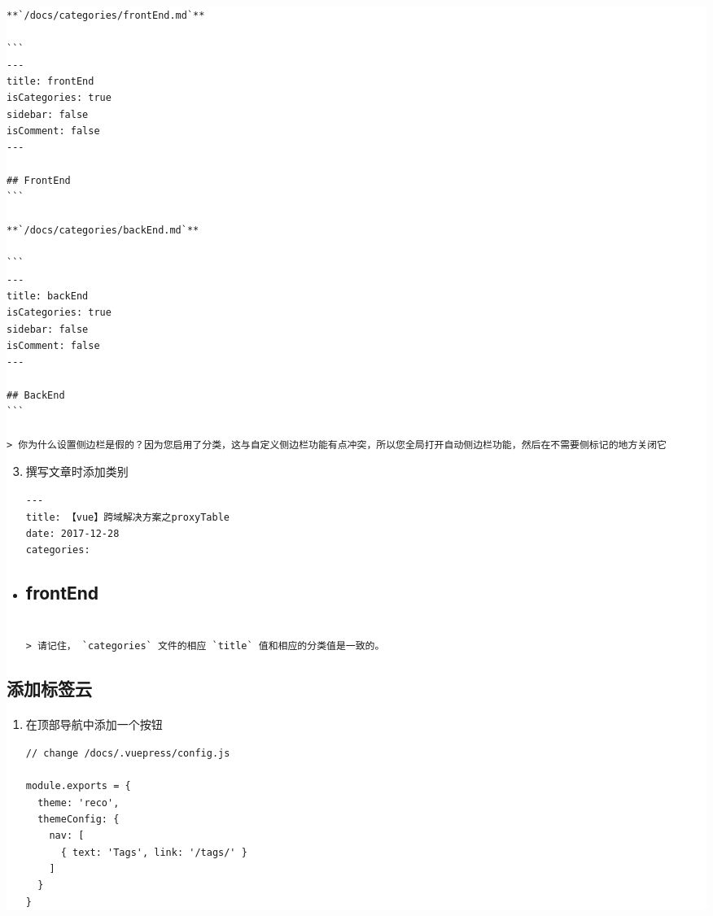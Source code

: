     **`/docs/categories/frontEnd.md`**

    ```
    --- 
    title: frontEnd  
    isCategories: true  
    sidebar: false  
    isComment: false
    ---

    ## FrontEnd
    ```

    **`/docs/categories/backEnd.md`**

    ```
    ---
    title: backEnd
    isCategories: true
    sidebar: false
    isComment: false
    ---

    ## BackEnd
    ```

    > 你为什么设置侧边栏是假的？因为您启用了分类，这与自定义侧边栏功能有点冲突，所以您全局打开自动侧边栏功能，然后在不需要侧标记的地方关闭它

3. 撰写文章时添加类别
   
    ```
    ---
    title: 【vue】跨域解决方案之proxyTable  
    date: 2017-12-28
    categories: 
 - frontEnd
    ---
    ```

    > 请记住， `categories` 文件的相应 `title` 值和相应的分类值是一致的。
    
## 添加标签云

1. 在顶部导航中添加一个按钮
    
    ```javscript
    // change /docs/.vuepress/config.js

    module.exports = {
      theme: 'reco',
      themeConfig: {
        nav: [
          { text: 'Tags', link: '/tags/' }
        ]
      }    
    }  
    ```
